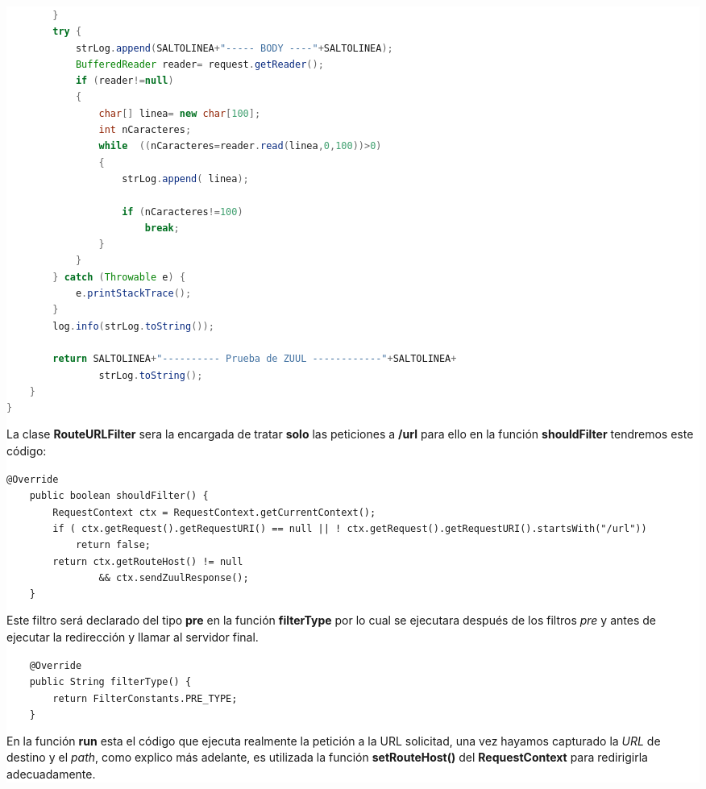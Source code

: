 ```java
		}
		try {
			strLog.append(SALTOLINEA+"----- BODY ----"+SALTOLINEA);
			BufferedReader reader= request.getReader();
			if (reader!=null)
			{
				char[] linea= new char[100];
				int nCaracteres;
				while  ((nCaracteres=reader.read(linea,0,100))>0)
				{				
					strLog.append( linea);
					
					if (nCaracteres!=100)
						break;
				} 
			}
		} catch (Throwable e) {
			e.printStackTrace();
		}
		log.info(strLog.toString());
		
		return SALTOLINEA+"---------- Prueba de ZUUL ------------"+SALTOLINEA+
				strLog.toString();
	}
}

```

La clase **RouteURLFilter** sera la encargada de tratar **solo** las peticiones a **/url** para ello en la función **shouldFilter** tendremos este código:

```
@Override
	public boolean shouldFilter() {
		RequestContext ctx = RequestContext.getCurrentContext();
		if ( ctx.getRequest().getRequestURI() == null || ! ctx.getRequest().getRequestURI().startsWith("/url"))
			return false;
		return ctx.getRouteHost() != null
				&& ctx.sendZuulResponse();
	}
```

Este filtro será declarado del tipo **pre** en la función **filterType** por lo cual se ejecutara después de los filtros *pre* y antes de ejecutar la redirección y llamar al servidor final.

```
	@Override
	public String filterType() {
		return FilterConstants.PRE_TYPE;
	}
```

En la función **run** esta el código que ejecuta realmente la petición a la URL solicitad, una vez hayamos capturado la *URL* de destino y  el *path*, como explico más adelante,  es utilizada la función **setRouteHost()**  del **RequestContext** para redirigirla adecuadamente.
